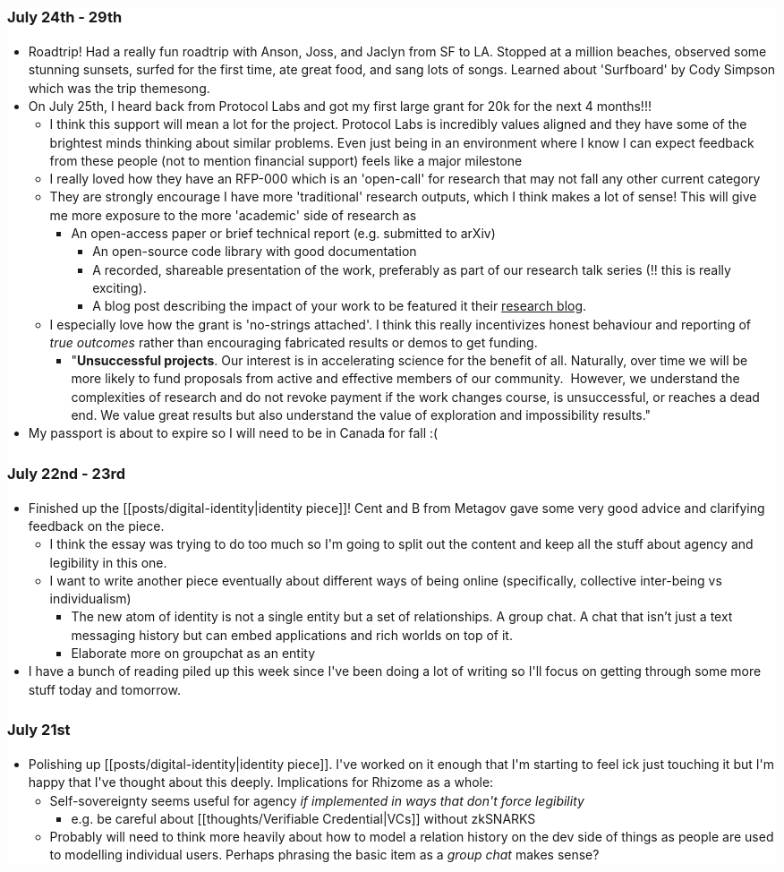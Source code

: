 ### July 24th - 29th

- Roadtrip! Had a really fun roadtrip with Anson, Joss, and Jaclyn from SF to LA. Stopped at a million beaches, observed some stunning sunsets, surfed for the first time, ate great food, and sang lots of songs. Learned about 'Surfboard' by Cody Simpson which was the trip themesong.
- On July 25th, I heard back from Protocol Labs and got my first large grant for 20k for the next 4 months!!!
  - I think this support will mean a lot for the project. Protocol Labs is incredibly values aligned and they have some of the brightest minds thinking about similar problems. Even just being in an environment where I know I can expect feedback from these people (not to mention financial support) feels like a major milestone
  - I really loved how they have an RFP-000 which is an 'open-call' for research that may not fall any other current category
  - They are strongly encourage I have more 'traditional' research outputs, which I think makes a lot of sense! This will give me more exposure to the more 'academic' side of research as
    - An open-access paper or brief technical report (e.g. submitted to arXiv)
      - An open-source code library with good documentation
      - A recorded, shareable presentation of the work, preferably as part of our research talk series (!! this is really exciting).
      - A blog post describing the impact of your work to be featured it their [research blog](https://research.protocol.ai/posts/).
  - I especially love how the grant is 'no-strings attached'. I think this really incentivizes honest behaviour and reporting of _true outcomes_ rather than encouraging fabricated results or demos to get funding.
    - "**Unsuccessful projects**. Our interest is in accelerating science for the benefit of all. Naturally, over time we will be more likely to fund proposals from active and effective members of our community.  However, we understand the complexities of research and do not revoke payment if the work changes course, is unsuccessful, or reaches a dead end. We value great results but also understand the value of exploration and impossibility results."
- My passport is about to expire so I will need to be in Canada for fall :(

### July 22nd - 23rd

- Finished up the [[posts/digital-identity|identity piece]]! Cent and B from Metagov gave some very good advice and clarifying feedback on the piece.
  - I think the essay was trying to do too much so I'm going to split out the content and keep all the stuff about agency and legibility in this one.
  - I want to write another piece eventually about different ways of being online (specifically, collective inter-being vs individualism)
    - The new atom of identity is not a single entity but a set of relationships. A group chat. A chat that isn’t just a text messaging history but can embed applications and rich worlds on top of it.
    - Elaborate more on groupchat as an entity
- I have a bunch of reading piled up this week since I've been doing a lot of writing so I'll focus on getting through some more stuff today and tomorrow.

### July 21st

- Polishing up [[posts/digital-identity|identity piece]]. I've worked on it enough that I'm starting to feel ick just touching it but I'm happy that I've thought about this deeply. Implications for Rhizome as a whole:
  - Self-sovereignty seems useful for agency _if implemented in ways that don't force legibility_
    - e.g. be careful about [[thoughts/Verifiable Credential|VCs]] without zkSNARKS
  - Probably will need to think more heavily about how to model a relation history on the dev side of things as people are used to modelling individual users. Perhaps phrasing the basic item as a _group chat_ makes sense?
